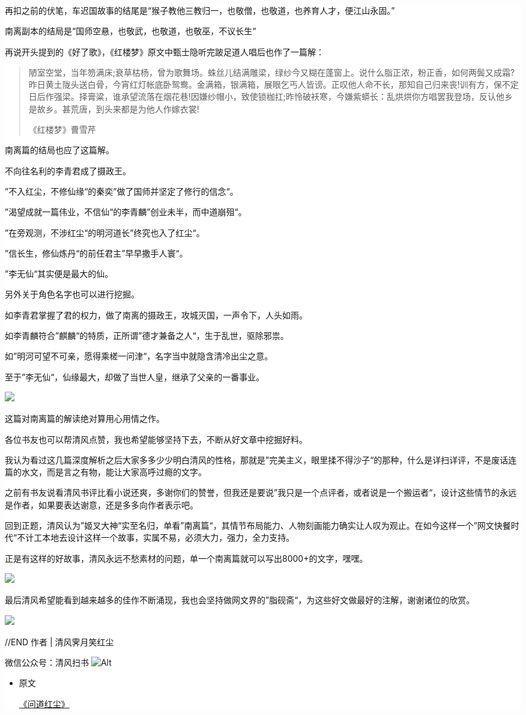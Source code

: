 再扣之前的伏笔，车迟国故事的结尾是“猴子教他三教归一，也敬僧，也敬道，也养育人才，便江山永固。”

南离副本的结局是“国师空悬，也敬武，也敬道，也敬巫，不议长生“

再说开头提到的《好了歌》，《红楼梦》原文中甄士隐听完跛足道人唱后也作了一篇解：

> 陋室空堂，当年笏满床;衰草枯杨，曾为歌舞场。蛛丝儿结满雕梁，绿纱今又糊在蓬窗上。说什么脂正浓，粉正香，如何两鬓又成霜?昨日黄土陇头送白骨，今宵红灯帐底卧鸳鸯。金满箱，银满箱，展眼乞丐人皆谤。正叹他人命不长，那知自己归来丧!训有方，保不定日后作强梁。择膏粱，谁承望流落在烟花巷!因嫌纱帽小，致使锁枷扛;昨怜破袄寒，今嫌紫蟒长：乱烘烘你方唱罢我登场，反认他乡是故乡。甚荒唐，到头来都是为他人作嫁衣裳!　
>
> 《红楼梦》曹雪芹

南离篇的结局也应了这篇解。

不向往名利的李青君成了摄政王。

”不入红尘，不修仙缘“的秦奕”做了国师并坚定了修行的信念“。

”渴望成就一篇伟业，不信仙“的李青麟”创业未半，而中道崩殂“。

”在旁观测，不涉红尘“的明河道长”终究也入了红尘“。

”信长生，修仙炼丹“的前任君主”早早撒手人寰“。

”李无仙“其实便是最大的仙。

另外关于角色名字也可以进行挖掘。

如李青君掌握了君的权力，做了南离的摄政王，攻城灭国，一声令下，人头如雨。

如李青麟符合”麒麟“的特质，正所谓”德才兼备之人“，生于乱世，驱除邪祟。

如”明河可望不可亲，愿得乘槎一问津“，名字当中就隐含清冷出尘之意。

至于”李无仙“，仙缘最大，却做了当世人皇，继承了父亲的一番事业。

![](https://mmbiz.qpic.cn/mmbiz_png/soSiaOAXKsnPBA5zOd8RoLRU0xQhVBCibjzJfMPTJSJbh9kZPAMtyO8Dy5Kb5ueN36mYtfI5pfpibNtHvjqicmWl3A/640?wx_fmt=png&tp=webp&wxfrom=5&wx_lazy=1&wx_co=1)

这篇对南离篇的解读绝对算用心用情之作。

各位书友也可以帮清风点赞，我也希望能够坚持下去，不断从好文章中挖掘好料。

我认为看过这几篇深度解析之后大家多多少少明白清风的性格，那就是”完美主义，眼里揉不得沙子“的那种，什么是详扫详评，不是废话连篇的水文，而是言之有物，能让大家高呼过瘾的文字。

之前有书友说看清风书评比看小说还爽，多谢你们的赞誉，但我还是要说”我只是一个点评者，或者说是一个搬运者“，设计这些情节的永远是作者，如果要表达谢意，还是多多向作者表示吧。

回到正题，清风认为”姬叉大神“实至名归，单看”南离篇“，其情节布局能力、人物刻画能力确实让人叹为观止。在如今这样一个”网文快餐时代“不计工本地去设计这样一个故事，实属不易，必须大力，强力，全力支持。

正是有这样的好故事，清风永远不愁素材的问题，单一个南离篇就可以写出8000+的文字，嘿嘿。

![](https://mmbiz.qpic.cn/mmbiz_jpg/dak0K922DbvhicDOHGRiaWKpoEcaohTwibw9OJE5ibaLk7K0Qia9h0VicDbicPrXl0hGpt2MgortEyYmgYeWHg1CwsUBQ/640?wx_fmt=jpeg&tp=webp&wxfrom=5&wx_lazy=1&wx_co=1)

最后清风希望能看到越来越多的佳作不断涌现，我也会坚持做网文界的”脂砚斋“，为这些好文做最好的注解，谢谢诸位的欣赏。

![](https://mmbiz.qpic.cn/mmbiz_jpg/dak0K922DbvhicDOHGRiaWKpoEcaohTwibwaGgOZb7a42cxRDJ8ab2GWOoQicRbeISFeym4BeulWrPVuba8NK6SUug/640?wx_fmt=jpeg&tp=webp&wxfrom=5&wx_lazy=1&wx_co=1)

//END
作者 | 清风霁月笑红尘

微信公众号：清风扫书
![Alt](https://i.loli.net/2021/08/19/vWx1b2LPVmRQrcY.jpg)

* 原文

  [《问道红尘》](https://yybooks0.github.io//2021/08/24/%E9%97%AE%E9%81%93%E7%BA%A2%E5%B0%98/)


